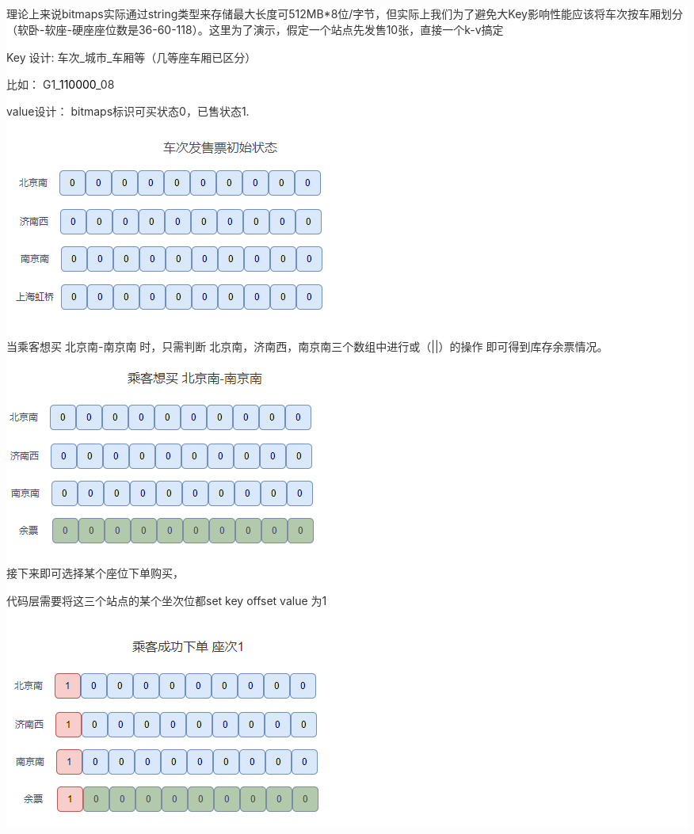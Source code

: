 <font style="color:rgb(51, 51, 51);">理论上来说bitmaps实际通过string类型来存储最大长度可512MB*8位/字节，但实际上我们为了避免大Key影响性能应该将车次按车厢划分（软卧-软座-硬座座位数是36-60-118）。这里为了演示，假定一个站点先发售10张，直接一个k-v搞定</font>

<font style="color:rgb(51, 51, 51);"></font>

<font style="color:rgb(51, 51, 51);">Key 设计: 车次_城市_车厢等（几等座车厢已区分）</font>_<font style="color:rgb(51, 51, 51);"> </font>_

<font style="color:rgb(51, 51, 51);">  比如： G1_</font><font style="color:rgb(6, 6, 7);">110000</font><font style="color:rgb(51, 51, 51);">_08  </font>

<font style="color:rgb(51, 51, 51);">value设计： bitmaps标识可买状态0，已售状态1.</font>

![1737359583991-99279971-3410-4c85-aec5-84ddcd6601cf.png](./img/ki_k8VCUoF4u0hTI/1737359583991-99279971-3410-4c85-aec5-84ddcd6601cf-149273.png)

<font style="color:rgb(51, 51, 51);">当乘客想买 北京南-南京南 时，只需判断 北京南，济南西，南京南三个数组中进行或（||）的操作 即可得到库存余票情况。</font>

![1737359592652-e842a8ed-26e8-4318-8361-24d4a462b747.png](./img/ki_k8VCUoF4u0hTI/1737359592652-e842a8ed-26e8-4318-8361-24d4a462b747-606787.png)

<font style="color:rgb(51, 51, 51);">接下来即可选择某个座位下单购买，</font>

<font style="color:rgb(51, 51, 51);">代码层需要将这三个站点的某个坐次位都set key offset value 为1</font>

![1737359601904-1a43015a-ed5a-4660-ac78-9ee0863fa371.png](./img/ki_k8VCUoF4u0hTI/1737359601904-1a43015a-ed5a-4660-ac78-9ee0863fa371-188268.png)
